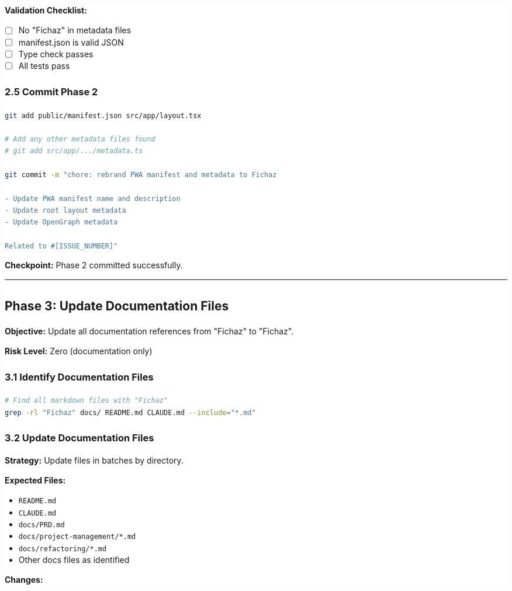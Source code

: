 **Validation Checklist:**

- [ ] No "Fichaz" in metadata files
- [ ] manifest.json is valid JSON
- [ ] Type check passes
- [ ] All tests pass

### 2.5 Commit Phase 2

```bash
git add public/manifest.json src/app/layout.tsx

# Add any other metadata files found
# git add src/app/.../metadata.ts

git commit -m "chore: rebrand PWA manifest and metadata to Fichaz

- Update PWA manifest name and description
- Update root layout metadata
- Update OpenGraph metadata

Related to #[ISSUE_NUMBER]"
```

**Checkpoint:** Phase 2 committed successfully.

---

## Phase 3: Update Documentation Files

**Objective:** Update all documentation references from "Fichaz" to "Fichaz".

**Risk Level:** Zero (documentation only)

### 3.1 Identify Documentation Files

```bash
# Find all markdown files with "Fichaz"
grep -rl "Fichaz" docs/ README.md CLAUDE.md --include="*.md"
```

### 3.2 Update Documentation Files

**Strategy:** Update files in batches by directory.

**Expected Files:**

- `README.md`
- `CLAUDE.md`
- `docs/PRD.md`
- `docs/project-management/*.md`
- `docs/refactoring/*.md`
- Other docs files as identified

**Changes:**
